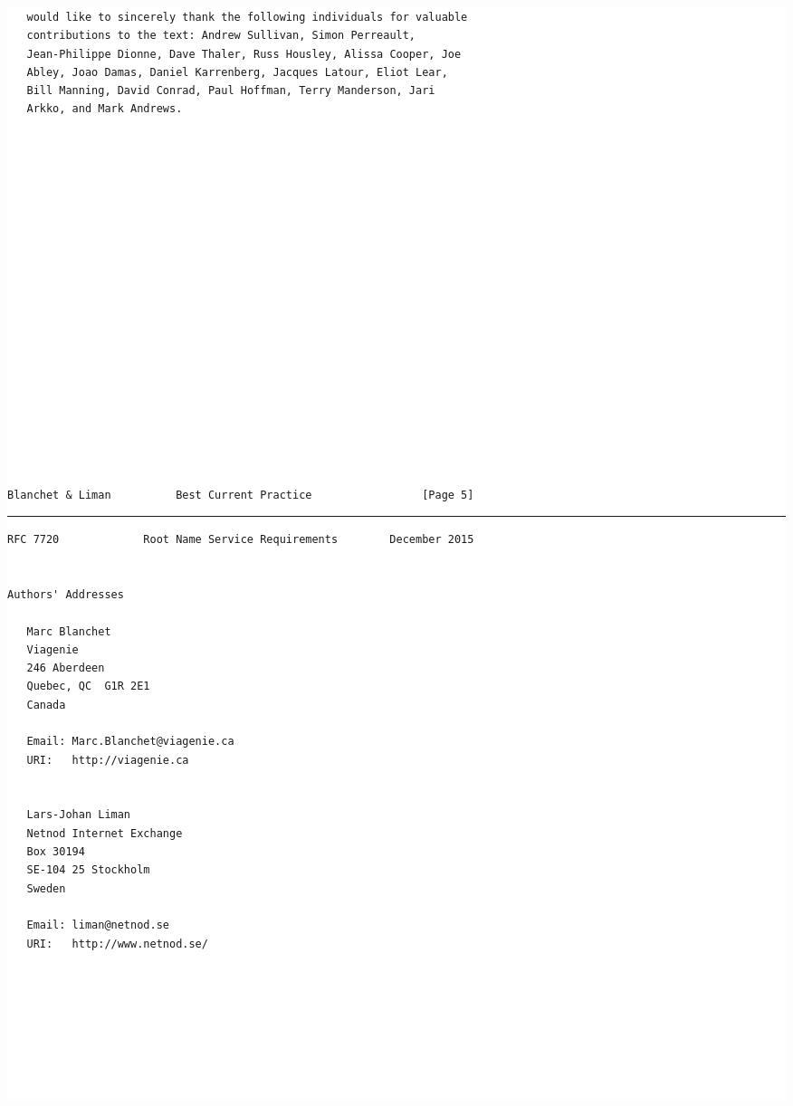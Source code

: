``` newpage
   would like to sincerely thank the following individuals for valuable
   contributions to the text: Andrew Sullivan, Simon Perreault,
   Jean-Philippe Dionne, Dave Thaler, Russ Housley, Alissa Cooper, Joe
   Abley, Joao Damas, Daniel Karrenberg, Jacques Latour, Eliot Lear,
   Bill Manning, David Conrad, Paul Hoffman, Terry Manderson, Jari
   Arkko, and Mark Andrews.




















Blanchet & Liman          Best Current Practice                 [Page 5]
```

------------------------------------------------------------------------

``` newpage
RFC 7720             Root Name Service Requirements        December 2015


Authors' Addresses

   Marc Blanchet
   Viagenie
   246 Aberdeen
   Quebec, QC  G1R 2E1
   Canada

   Email: Marc.Blanchet@viagenie.ca
   URI:   http://viagenie.ca


   Lars-Johan Liman
   Netnod Internet Exchange
   Box 30194
   SE-104 25 Stockholm
   Sweden

   Email: liman@netnod.se
   URI:   http://www.netnod.se/









```